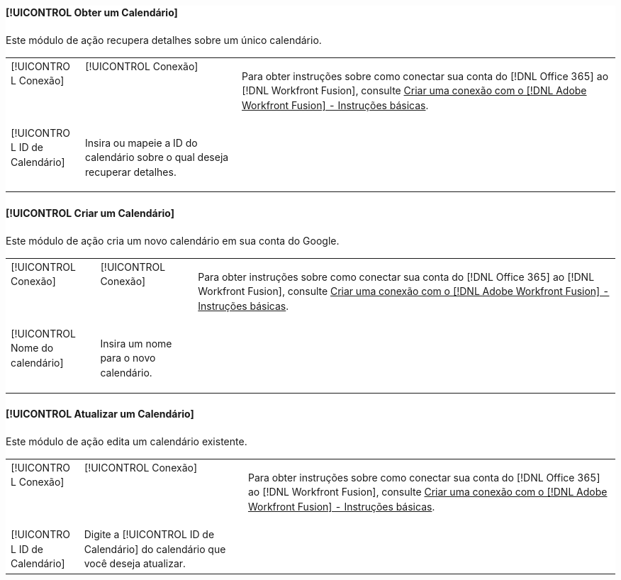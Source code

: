 #### [!UICONTROL Obter um Calendário]

Este módulo de ação recupera detalhes sobre um único calendário.

<table style="table-layout:auto"> 
 <col> 
 <col> 
 <tbody> 
  <tr> 
   <td role="rowheader">[!UICONTROL Conexão] </td> 
   <td role="rowheader">[!UICONTROL Conexão] </td> 
   <td> <p>Para obter instruções sobre como conectar sua conta do [!DNL Office 365] ao [!DNL Workfront Fusion], consulte <a href="../../workfront-fusion/connections/connect-to-fusion-general.md" class="MCXref xref" data-mc-variable-override="">Criar uma conexão com o [!DNL Adobe Workfront Fusion] - Instruções básicas</a>.</p> </td> 
  </tr> 
  <tr> 
   <td role="rowheader">[!UICONTROL ID de Calendário]</td> 
   <td> <p>Insira ou mapeie a ID do calendário sobre o qual deseja recuperar detalhes.</p> </td> 
  </tr> 
 </tbody> 
</table>

#### [!UICONTROL Criar um Calendário]

Este módulo de ação cria um novo calendário em sua conta do Google.

<table style="table-layout:auto"> 
 <col> 
 <col> 
 <tbody> 
  <tr> 
   <td role="rowheader">[!UICONTROL Conexão] </td> 
   <td role="rowheader">[!UICONTROL Conexão] </td> 
   <td> <p>Para obter instruções sobre como conectar sua conta do [!DNL Office 365] ao [!DNL Workfront Fusion], consulte <a href="../../workfront-fusion/connections/connect-to-fusion-general.md" class="MCXref xref" data-mc-variable-override="">Criar uma conexão com o [!DNL Adobe Workfront Fusion] - Instruções básicas</a>.</p> </td> 
  </tr> 
  <tr> 
   <td role="rowheader">[!UICONTROL Nome do calendário]</td> 
   <td> <p>Insira um nome para o novo calendário.</p> </td> 
  </tr> 
 </tbody> 
</table>

#### [!UICONTROL Atualizar um Calendário]

Este módulo de ação edita um calendário existente.

<table style="table-layout:auto"> 
 <col> 
 <col> 
 <tbody> 
  <tr> 
   <td role="rowheader">[!UICONTROL Conexão] </td> 
   <td role="rowheader">[!UICONTROL Conexão] </td> 
   <td> <p>Para obter instruções sobre como conectar sua conta do [!DNL Office 365] ao [!DNL Workfront Fusion], consulte <a href="../../workfront-fusion/connections/connect-to-fusion-general.md" class="MCXref xref" data-mc-variable-override="">Criar uma conexão com o [!DNL Adobe Workfront Fusion] - Instruções básicas</a>.</p> </td> 
  </tr> 
  <tr> 
   <td role="rowheader">[!UICONTROL ID de Calendário]</td> 
   <td>Digite a [!UICONTROL ID de Calendário] do calendário que você deseja atualizar. </td> 
  </tr> 